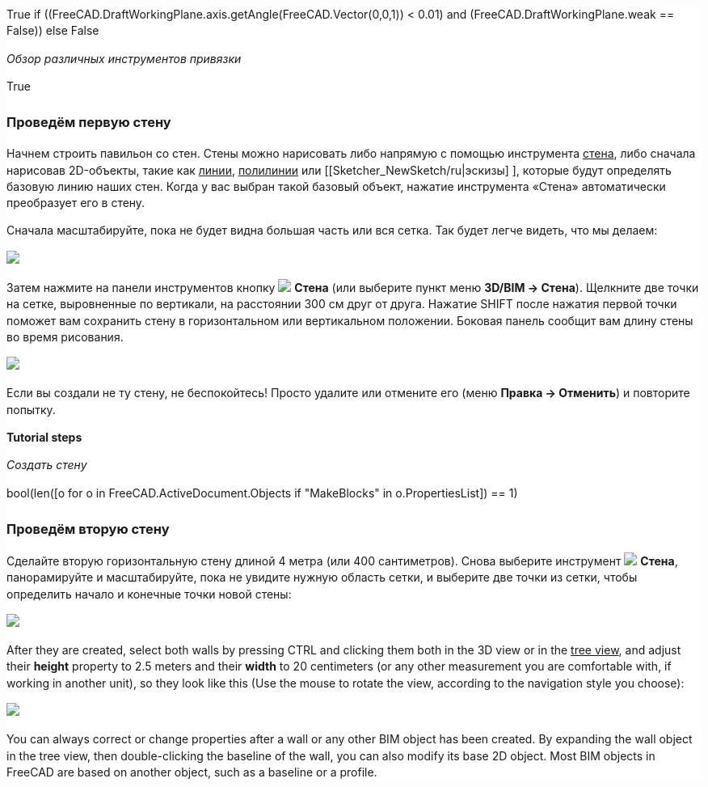 True if ((FreeCAD.DraftWorkingPlane.axis.getAngle(FreeCAD.Vector(0,0,1)) < 0.01) and (FreeCAD.DraftWorkingPlane.weak == False)) else False

*Обзор различных инструментов привязки*

True

### Проведём первую стену

Начнем строить павильон со стен. Стены можно нарисовать либо напрямую с помощью инструмента [стена](/Arch_Wall/ru "Arch Wall/ru"), либо сначала нарисовав 2D-объекты, такие как [линии](/Draft_Line/ru "Draft Line/ru"), [полилинии](/Draft_Wire/ru "Draft Wire/ru") или [[Sketcher\_NewSketch/ru|эскизы] ], которые будут определять базовую линию наших стен. Когда у вас выбран такой базовый объект, нажатие инструмента «Стена» автоматически преобразует его в стену.

Сначала масштабируйте, пока не будет видна большая часть или вся сетка. Так будет легче видеть, что мы делаем:

![](/images/BIM_tutorial_15.jpg)

Затем нажмите на панели инструментов кнопку ![](/images/Arch_Wall.png) **Стена** (или выберите пункт меню **3D/BIM -> Стена**). Щелкните две точки на сетке, выровненные по вертикали, на расстоянии 300 см друг от друга. Нажатие SHIFT после нажатия первой точки поможет вам сохранить стену в горизонтальном или вертикальном положении. Боковая панель сообщит вам длину стены во время рисования.

![](/images/BIM_tutorial_16.jpg)

Если вы создали не ту стену, не беспокойтесь! Просто удалите или отмените его (меню **Правка -> Отменить**) и повторите попытку.

**Tutorial steps**

*Создать стену*

bool(len([o for o in FreeCAD.ActiveDocument.Objects if "MakeBlocks" in o.PropertiesList]) == 1)

### Проведём вторую стену

Сделайте вторую горизонтальную стену длиной 4 метра (или 400 сантиметров). Снова выберите инструмент ![](/images/Arch_Wall.png) **Стена**, панорамируйте и масштабируйте, пока не увидите нужную область сетки, и выберите две точки из сетки, чтобы определить начало и конечные точки новой стены:

![](/images/BIM_tutorial_11.jpg)

After they are created, select both walls by pressing CTRL and clicking them both in the 3D view or in the [tree view](/Document_structure "Document structure"), and adjust their **height** property to 2.5 meters and their **width** to 20 centimeters (or any other measurement you are comfortable with, if working in another unit), so they look like this (Use the mouse to rotate the view, according to the navigation style you choose):

![](/images/BIM_tutorial_08.jpg)

You can always correct or change properties after a wall or any other BIM object has been created. By expanding the wall object in the tree view, then double-clicking the baseline of the wall, you can also modify its base 2D object. Most BIM objects in FreeCAD are based on another object, such as a baseline or a profile.
